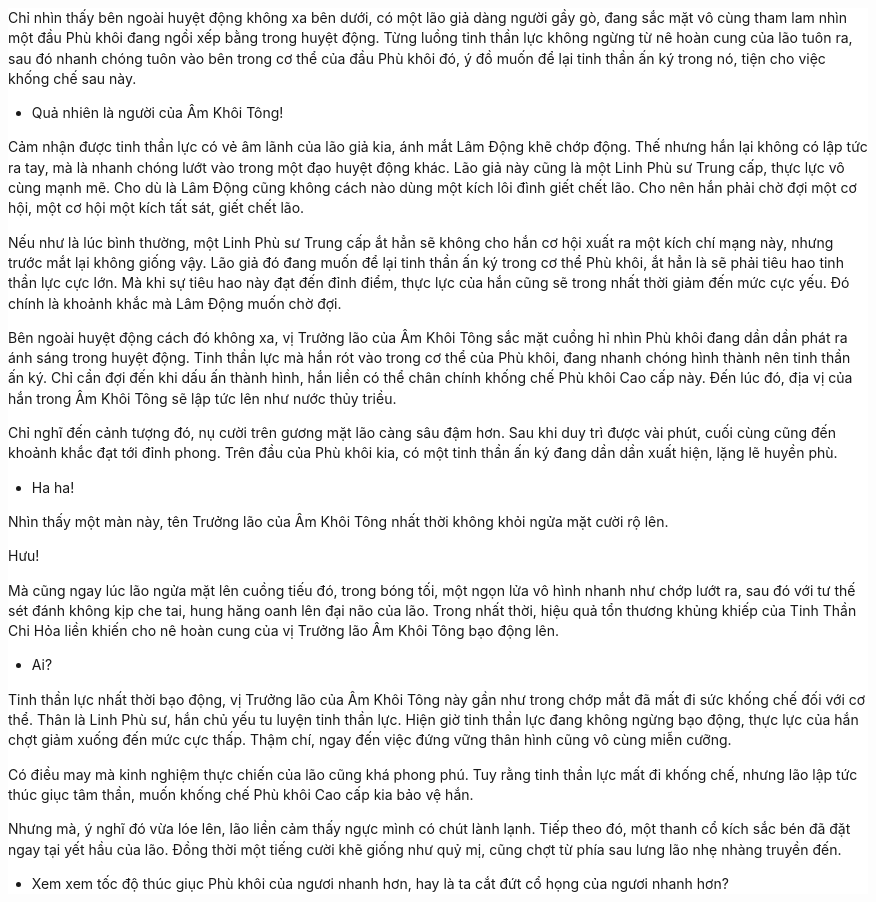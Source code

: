Chỉ nhìn thấy bên ngoài huyệt động không xa bên dưới, có một lão giả dàng người gầy gò, đang sắc mặt vô cùng tham lam nhìn một đầu Phù khôi đang ngồi xếp bằng trong huyệt động. Từng luồng tinh thần lực không ngừng từ nê hoàn cung của lão tuôn ra, sau đó nhanh chóng tuôn vào bên trong cơ thể của đầu Phù khôi đó, ý đồ muốn để lại tinh thần ấn ký trong nó, tiện cho việc khống chế sau này.

- Quả nhiên là người của Âm Khôi Tông!

Cảm nhận được tinh thần lực có vẻ âm lãnh của lão giả kia, ánh mắt Lâm Động khẽ chớp động. Thế nhưng hắn lại không có lập tức ra tay, mà là nhanh chóng lướt vào trong một đạo huyệt động khác. Lão giả này cũng là một Linh Phù sư Trung cấp, thực lực vô cùng mạnh mẽ. Cho dù là Lâm Động cũng không cách nào dùng một kích lôi đình giết chết lão. Cho nên hắn phải chờ đợi một cơ hội, một cơ hội một kích tất sát, giết chết lão.

Nếu như là lúc bình thường, một Linh Phù sư Trung cấp ắt hẳn sẽ không cho hắn cơ hội xuất ra một kích chí mạng này, nhưng trước mắt lại không giống vậy. Lão giả đó đang muốn để lại tinh thần ấn ký trong cơ thể Phù khôi, ắt hẳn là sẽ phải tiêu hao tinh thần lực cực lớn. Mà khi sự tiêu hao này đạt đến đỉnh điểm, thực lực của hắn cũng sẽ trong nhất thời giảm đến mức cực yếu. Đó chính là khoảnh khắc mà Lâm Động muốn chờ đợi.

Bên ngoài huyệt động cách đó không xa, vị Trưởng lão của Âm Khôi Tông sắc mặt cuồng hỉ nhìn Phù khôi đang dần dần phát ra ánh sáng trong huyệt động. Tinh thần lực mà hắn rót vào trong cơ thể của Phù khôi, đang nhanh chóng hình thành nên tinh thần ấn ký. Chỉ cần đợi đến khi dấu ấn thành hình, hắn liền có thể chân chính khống chế Phù khôi Cao cấp này. Đến lúc đó, địa vị của hắn trong Âm Khôi Tông sẽ lập tức lên như nước thủy triều.

Chỉ nghĩ đến cảnh tượng đó, nụ cười trên gương mặt lão càng sâu đậm hơn. Sau khi duy trì được vài phút, cuối cùng cũng đến khoảnh khắc đạt tới đỉnh phong. Trên đầu của Phù khôi kia, có một tinh thần ấn ký đang dần dần xuất hiện, lặng lẽ huyền phù.

- Ha ha!

Nhìn thấy một màn này, tên Trưởng lão của Âm Khôi Tông nhất thời không khỏi ngửa mặt cười rộ lên.

Hưu!

Mà cũng ngay lúc lão ngửa mặt lên cuồng tiếu đó, trong bóng tối, một ngọn lửa vô hình nhanh như chớp lướt ra, sau đó với tư thế sét đánh không kịp che tai, hung hăng oanh lên đại não của lão. Trong nhất thời, hiệu quả tổn thương khủng khiếp của Tinh Thần Chi Hỏa liền khiến cho nê hoàn cung của vị Trưởng lão Âm Khôi Tông bạo động lên.

- Ai?

Tinh thần lực nhất thời bạo động, vị Trưởng lão của Âm Khôi Tông này gần như trong chớp mắt đã mất đi sức khống chế đối với cơ thể. Thân là Linh Phù sư, hắn chủ yếu tu luyện tinh thần lực. Hiện giờ tinh thần lực đang không ngừng bạo động, thực lực của hắn chợt giảm xuống đến mức cực thấp. Thậm chí, ngay đến việc đứng vững thân hình cũng vô cùng miễn cưỡng.

Có điều may mà kinh nghiệm thực chiến của lão cũng khá phong phú. Tuy rằng tinh thần lực mất đi khống chế, nhưng lão lập tức thúc giục tâm thần, muốn khống chế Phù khôi Cao cấp kia bảo vệ hắn.

Nhưng mà, ý nghĩ đó vừa lóe lên, lão liền cảm thấy ngực mình có chút lành lạnh. Tiếp theo đó, một thanh cổ kích sắc bén đã đặt ngay tại yết hầu của lão. Đồng thời một tiếng cười khẽ giống như quỷ mị, cũng chợt từ phía sau lưng lão nhẹ nhàng truyền đến.

- Xem xem tốc độ thúc giục Phù khôi của ngươi nhanh hơn, hay là ta cắt đứt cổ họng của ngươi nhanh hơn?




